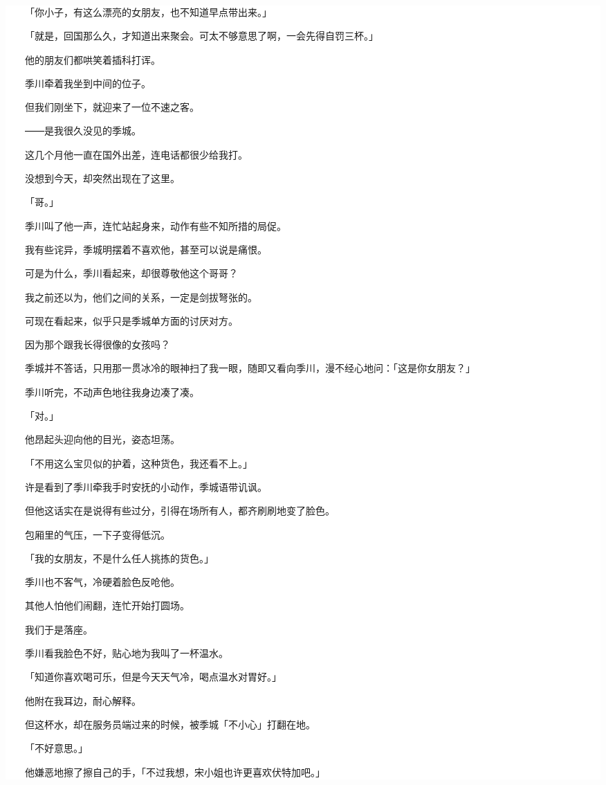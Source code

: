 &emsp;&emsp;「你小子，有这么漂亮的女朋友，也不知道早点带出来。」  
  
&emsp;&emsp;「就是，回国那么久，才知道出来聚会。可太不够意思了啊，一会先得自罚三杯。」  
  
&emsp;&emsp;他的朋友们都哄笑着插科打诨。  
  
&emsp;&emsp;季川牵着我坐到中间的位子。  
  
&emsp;&emsp;但我们刚坐下，就迎来了一位不速之客。  
  
&emsp;&emsp;——是我很久没见的季城。  
  
&emsp;&emsp;这几个月他一直在国外出差，连电话都很少给我打。  
  
&emsp;&emsp;没想到今天，却突然出现在了这里。  
  
&emsp;&emsp;「哥。」  
  
&emsp;&emsp;季川叫了他一声，连忙站起身来，动作有些不知所措的局促。  
  
&emsp;&emsp;我有些诧异，季城明摆着不喜欢他，甚至可以说是痛恨。  
  
&emsp;&emsp;可是为什么，季川看起来，却很尊敬他这个哥哥？  
  
&emsp;&emsp;我之前还以为，他们之间的关系，一定是剑拔弩张的。  
  
&emsp;&emsp;可现在看起来，似乎只是季城单方面的讨厌对方。  
  
&emsp;&emsp;因为那个跟我长得很像的女孩吗？  
  
&emsp;&emsp;季城并不答话，只用那一贯冰冷的眼神扫了我一眼，随即又看向季川，漫不经心地问：「这是你女朋友？」  
  
&emsp;&emsp;季川听完，不动声色地往我身边凑了凑。  
  
&emsp;&emsp;「对。」  
  
&emsp;&emsp;他昂起头迎向他的目光，姿态坦荡。  
  
&emsp;&emsp;「不用这么宝贝似的护着，这种货色，我还看不上。」  
  
&emsp;&emsp;许是看到了季川牵我手时安抚的小动作，季城语带讥讽。  
  
&emsp;&emsp;但他这话实在是说得有些过分，引得在场所有人，都齐刷刷地变了脸色。  
  
&emsp;&emsp;包厢里的气压，一下子变得低沉。  
  
&emsp;&emsp;「我的女朋友，不是什么任人挑拣的货色。」  
  
&emsp;&emsp;季川也不客气，冷硬着脸色反呛他。  
  
&emsp;&emsp;其他人怕他们闹翻，连忙开始打圆场。  
  
&emsp;&emsp;我们于是落座。  
  
&emsp;&emsp;季川看我脸色不好，贴心地为我叫了一杯温水。  
  
&emsp;&emsp;「知道你喜欢喝可乐，但是今天天气冷，喝点温水对胃好。」  
  
&emsp;&emsp;他附在我耳边，耐心解释。  
  
&emsp;&emsp;但这杯水，却在服务员端过来的时候，被季城「不小心」打翻在地。  
  
&emsp;&emsp;「不好意思。」  
  
&emsp;&emsp;他嫌恶地擦了擦自己的手，「不过我想，宋小姐也许更喜欢伏特加吧。」  
  